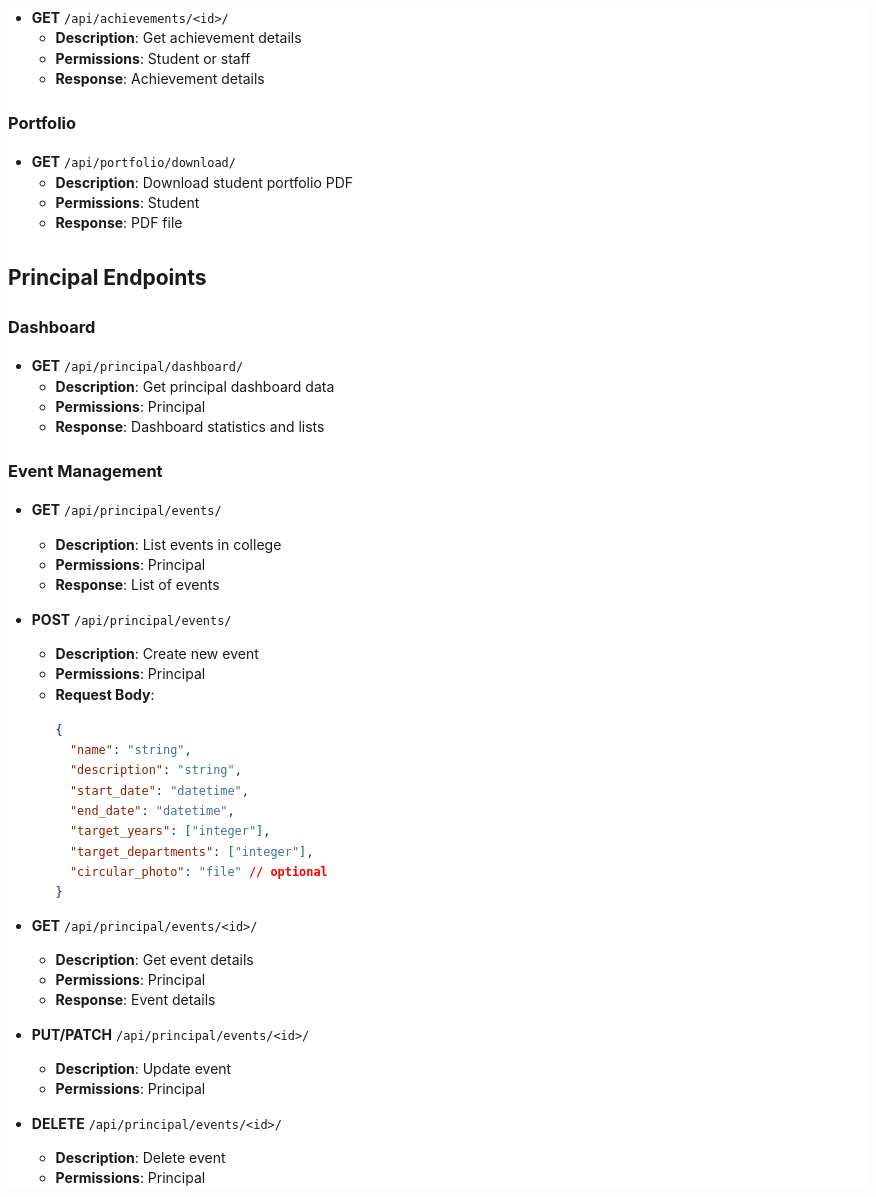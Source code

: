 - **GET** `/api/achievements/<id>/`
  - **Description**: Get achievement details
  - **Permissions**: Student or staff
  - **Response**: Achievement details

### Portfolio
- **GET** `/api/portfolio/download/`
  - **Description**: Download student portfolio PDF
  - **Permissions**: Student
  - **Response**: PDF file

## Principal Endpoints

### Dashboard
- **GET** `/api/principal/dashboard/`
  - **Description**: Get principal dashboard data
  - **Permissions**: Principal
  - **Response**: Dashboard statistics and lists

### Event Management
- **GET** `/api/principal/events/`
  - **Description**: List events in college
  - **Permissions**: Principal
  - **Response**: List of events

- **POST** `/api/principal/events/`
  - **Description**: Create new event
  - **Permissions**: Principal
  - **Request Body**:
    ```json
    {
      "name": "string",
      "description": "string",
      "start_date": "datetime",
      "end_date": "datetime",
      "target_years": ["integer"],
      "target_departments": ["integer"],
      "circular_photo": "file" // optional
    }
    ```

- **GET** `/api/principal/events/<id>/`
  - **Description**: Get event details
  - **Permissions**: Principal
  - **Response**: Event details

- **PUT/PATCH** `/api/principal/events/<id>/`
  - **Description**: Update event
  - **Permissions**: Principal

- **DELETE** `/api/principal/events/<id>/`
  - **Description**: Delete event
  - **Permissions**: Principal

